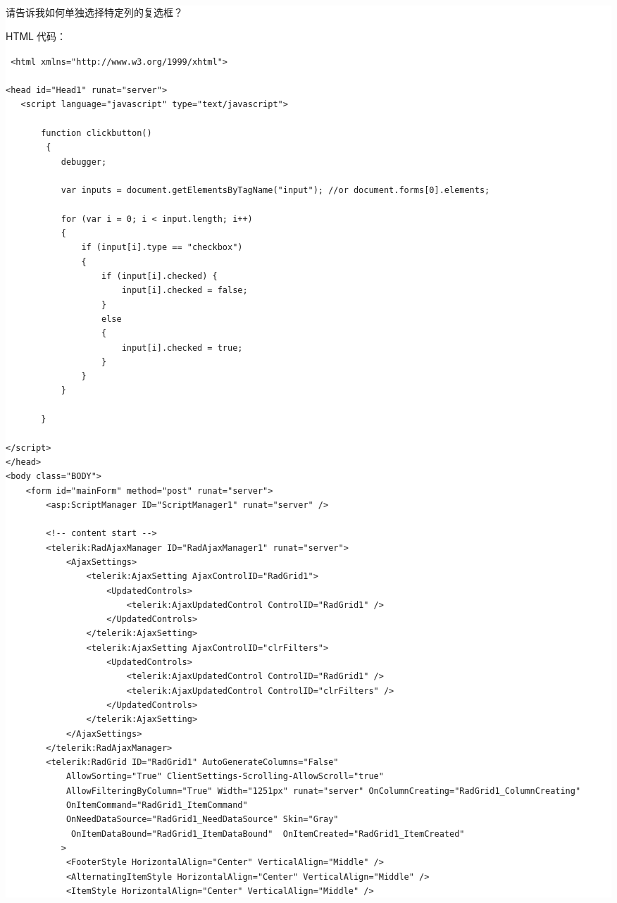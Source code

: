 请告诉我如何单独选择特定列的复选框？

HTML 代码：

```
 <html xmlns="http://www.w3.org/1999/xhtml">

<head id="Head1" runat="server">
   <script language="javascript" type="text/javascript">

       function clickbutton()
        {
           debugger;

           var inputs = document.getElementsByTagName("input"); //or document.forms[0].elements;

           for (var i = 0; i < input.length; i++) 
           {
               if (input[i].type == "checkbox") 
               {
                   if (input[i].checked) {
                       input[i].checked = false;
                   }
                   else 
                   {
                       input[i].checked = true;
                   }
               }
           }   

       }

</script>
</head>
<body class="BODY">
    <form id="mainForm" method="post" runat="server">
        <asp:ScriptManager ID="ScriptManager1" runat="server" />

        <!-- content start -->
        <telerik:RadAjaxManager ID="RadAjaxManager1" runat="server">
            <AjaxSettings>
                <telerik:AjaxSetting AjaxControlID="RadGrid1">
                    <UpdatedControls>
                        <telerik:AjaxUpdatedControl ControlID="RadGrid1" />
                    </UpdatedControls>
                </telerik:AjaxSetting>
                <telerik:AjaxSetting AjaxControlID="clrFilters">
                    <UpdatedControls>
                        <telerik:AjaxUpdatedControl ControlID="RadGrid1" />
                        <telerik:AjaxUpdatedControl ControlID="clrFilters" />
                    </UpdatedControls>
                </telerik:AjaxSetting>
            </AjaxSettings>
        </telerik:RadAjaxManager>
        <telerik:RadGrid ID="RadGrid1" AutoGenerateColumns="False" 
            AllowSorting="True" ClientSettings-Scrolling-AllowScroll="true"
            AllowFilteringByColumn="True" Width="1251px" runat="server" OnColumnCreating="RadGrid1_ColumnCreating"  
            OnItemCommand="RadGrid1_ItemCommand" 
            OnNeedDataSource="RadGrid1_NeedDataSource" Skin="Gray"
             OnItemDataBound="RadGrid1_ItemDataBound"  OnItemCreated="RadGrid1_ItemCreated"
           >
            <FooterStyle HorizontalAlign="Center" VerticalAlign="Middle" />
            <AlternatingItemStyle HorizontalAlign="Center" VerticalAlign="Middle" />
            <ItemStyle HorizontalAlign="Center" VerticalAlign="Middle" />
```